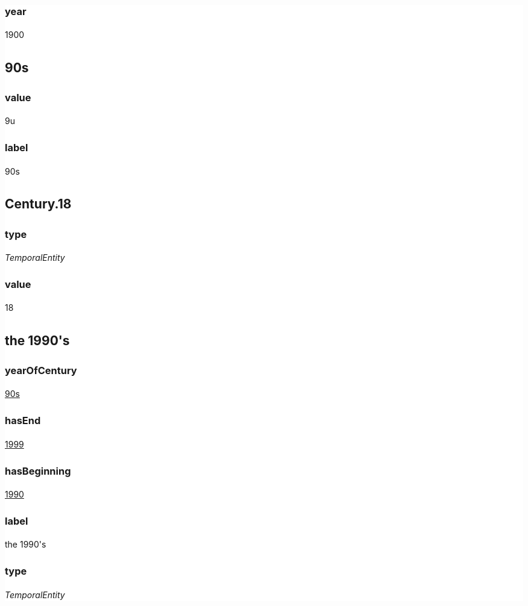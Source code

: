 ### year


1900

## 90s

### value


9u

### label


90s

## Century.18

### type


*TemporalEntity*

### value


18

## the 1990's

### yearOfCentury


[90s](#90s)

### hasEnd


[1999](#1999)

### hasBeginning


[1990](#1990)

### label


the 1990's

### type


*TemporalEntity*
